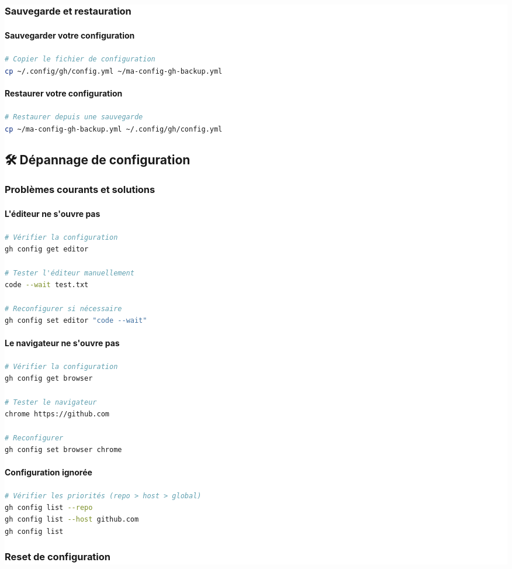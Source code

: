 ### Sauvegarde et restauration

#### Sauvegarder votre configuration
```bash
# Copier le fichier de configuration
cp ~/.config/gh/config.yml ~/ma-config-gh-backup.yml
```

#### Restaurer votre configuration
```bash
# Restaurer depuis une sauvegarde
cp ~/ma-config-gh-backup.yml ~/.config/gh/config.yml
```

## 🛠️ Dépannage de configuration

### Problèmes courants et solutions

#### L'éditeur ne s'ouvre pas
```bash
# Vérifier la configuration
gh config get editor

# Tester l'éditeur manuellement
code --wait test.txt

# Reconfigurer si nécessaire
gh config set editor "code --wait"
```

#### Le navigateur ne s'ouvre pas
```bash
# Vérifier la configuration
gh config get browser

# Tester le navigateur
chrome https://github.com

# Reconfigurer
gh config set browser chrome
```

#### Configuration ignorée
```bash
# Vérifier les priorités (repo > host > global)
gh config list --repo
gh config list --host github.com
gh config list
```

### Reset de configuration
